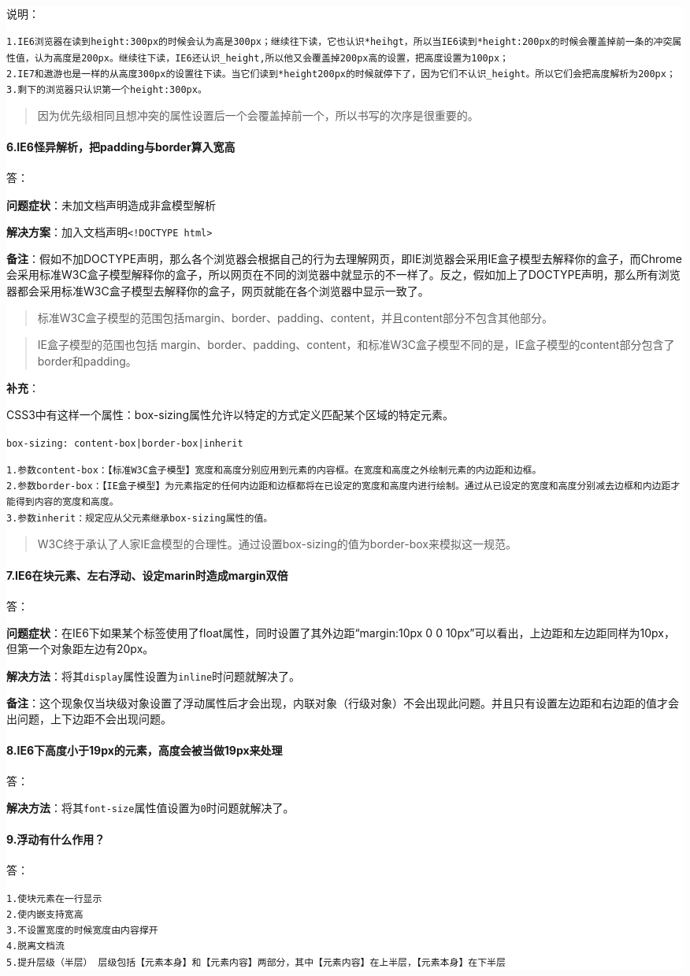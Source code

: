 说明：

    1.IE6浏览器在读到height:300px的时候会认为高是300px；继续往下读，它也认识*heihgt，所以当IE6读到*height:200px的时候会覆盖掉前一条的冲突属性值，认为高度是200px。继续往下读，IE6还认识_height,所以他又会覆盖掉200px高的设置，把高度设置为100px；
    2.IE7和遨游也是一样的从高度300px的设置往下读。当它们读到*height200px的时候就停下了，因为它们不认识_height。所以它们会把高度解析为200px；
    3.剩下的浏览器只认识第一个height:300px。

> 因为优先级相同且想冲突的属性设置后一个会覆盖掉前一个，所以书写的次序是很重要的。

#### 6.IE6怪异解析，把padding与border算入宽高

答：

**问题症状**：未加文档声明造成非盒模型解析

**解决方案**：加入文档声明`<!DOCTYPE html>`

**备注**：假如不加DOCTYPE声明，那么各个浏览器会根据自己的行为去理解网页，即IE浏览器会采用IE盒子模型去解释你的盒子，而Chrome会采用标准W3C盒子模型解释你的盒子，所以网页在不同的浏览器中就显示的不一样了。反之，假如加上了DOCTYPE声明，那么所有浏览器都会采用标准W3C盒子模型去解释你的盒子，网页就能在各个浏览器中显示一致了。

> 标准W3C盒子模型的范围包括margin、border、padding、content，并且content部分不包含其他部分。

>IE盒子模型的范围也包括 margin、border、padding、content，和标准W3C盒子模型不同的是，IE盒子模型的content部分包含了border和padding。

**补充**：

CSS3中有这样一个属性：box-sizing属性允许以特定的方式定义匹配某个区域的特定元素。

`box-sizing: content-box|border-box|inherit`

    1.参数content-box：【标准W3C盒子模型】宽度和高度分别应用到元素的内容框。在宽度和高度之外绘制元素的内边距和边框。
    2.参数border-box：【IE盒子模型】为元素指定的任何内边距和边框都将在已设定的宽度和高度内进行绘制。通过从已设定的宽度和高度分别减去边框和内边距才能得到内容的宽度和高度。
    3.参数inherit：规定应从父元素继承box-sizing属性的值。

> W3C终于承认了人家IE盒模型的合理性。通过设置box-sizing的值为border-box来模拟这一规范。

#### 7.IE6在块元素、左右浮动、设定marin时造成margin双倍

答：

**问题症状**：在IE6下如果某个标签使用了float属性，同时设置了其外边距“margin:10px 0 0 10px”可以看出，上边距和左边距同样为10px，但第一个对象距左边有20px。

**解决方法**：将其`display`属性设置为`inline`时问题就解决了。

**备注**：这个现象仅当块级对象设置了浮动属性后才会出现，内联对象（行级对象）不会出现此问题。并且只有设置左边距和右边距的值才会出问题，上下边距不会出现问题。

#### 8.IE6下高度小于19px的元素，高度会被当做19px来处理

答：

**解决方法**：将其`font-size`属性值设置为`0`时问题就解决了。

#### 9.浮动有什么作用？

答：

    1.使块元素在一行显示
    2.使内嵌支持宽高
    3.不设置宽度的时候宽度由内容撑开
    4.脱离文档流
    5.提升层级（半层） 层级包括【元素本身】和【元素内容】两部分，其中【元素内容】在上半层，【元素本身】在下半层
